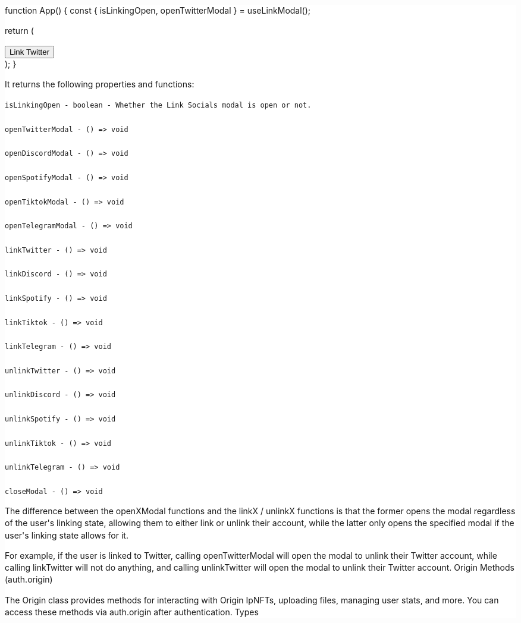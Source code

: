 function App() {
  const { isLinkingOpen, openTwitterModal } = useLinkModal();

  return (
    <div>
      <CampModal />
      <button onClick={openTwitterModal}>Link Twitter</button>
    </div>
  );
}

It returns the following properties and functions:

    isLinkingOpen - boolean - Whether the Link Socials modal is open or not.

    openTwitterModal - () => void

    openDiscordModal - () => void

    openSpotifyModal - () => void

    openTiktokModal - () => void

    openTelegramModal - () => void

    linkTwitter - () => void

    linkDiscord - () => void

    linkSpotify - () => void

    linkTiktok - () => void

    linkTelegram - () => void

    unlinkTwitter - () => void

    unlinkDiscord - () => void

    unlinkSpotify - () => void

    unlinkTiktok - () => void

    unlinkTelegram - () => void

    closeModal - () => void

The difference between the openXModal functions and the linkX / unlinkX functions is that the former opens the modal regardless of the user's linking state, allowing them to either link or unlink their account, while the latter only opens the specified modal if the user's linking state allows for it.

For example, if the user is linked to Twitter, calling openTwitterModal will open the modal to unlink their Twitter account, while calling linkTwitter will not do anything, and calling unlinkTwitter will open the modal to unlink their Twitter account.
Origin Methods (auth.origin)

The Origin class provides methods for interacting with Origin IpNFTs, uploading files, managing user stats, and more. You can access these methods via auth.origin after authentication.
Types
